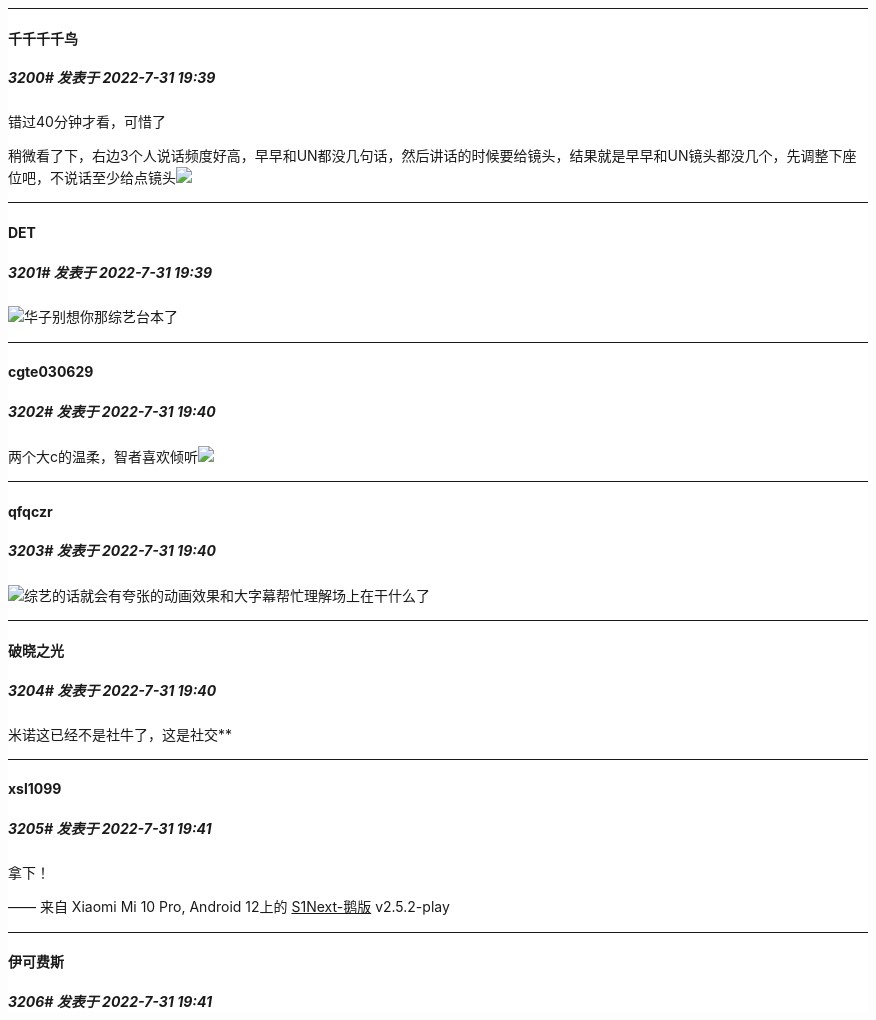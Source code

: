 *****

####  千千千千鸟  
##### 3200#       发表于 2022-7-31 19:39

错过40分钟才看，可惜了

稍微看了下，右边3个人说话频度好高，早早和UN都没几句话，然后讲话的时候要给镜头，结果就是早早和UN镜头都没几个，先调整下座位吧，不说话至少给点镜头<img src="https://static.saraba1st.com/image/smiley/face2017/169.gif" referrerpolicy="no-referrer">

*****

####  DET  
##### 3201#       发表于 2022-7-31 19:39

<img src="https://static.saraba1st.com/image/smiley/face2017/192.png" referrerpolicy="no-referrer">华子别想你那综艺台本了

*****

####  cgte030629  
##### 3202#       发表于 2022-7-31 19:40

两个大c的温柔，智者喜欢倾听<img src="https://static.saraba1st.com/image/smiley/face2017/065.png" referrerpolicy="no-referrer">



*****

####  qfqczr  
##### 3203#       发表于 2022-7-31 19:40

<img src="https://static.saraba1st.com/image/smiley/face2017/067.png" referrerpolicy="no-referrer">综艺的话就会有夸张的动画效果和大字幕帮忙理解场上在干什么了

*****

####  破晓之光  
##### 3204#       发表于 2022-7-31 19:40

米诺这已经不是社牛了，这是社交**

*****

####  xsl1099  
##### 3205#       发表于 2022-7-31 19:41

拿下！

—— 来自 Xiaomi Mi 10 Pro, Android 12上的 [S1Next-鹅版](https://github.com/ykrank/S1-Next/releases) v2.5.2-play

*****

####  伊可费斯  
##### 3206#       发表于 2022-7-31 19:41
